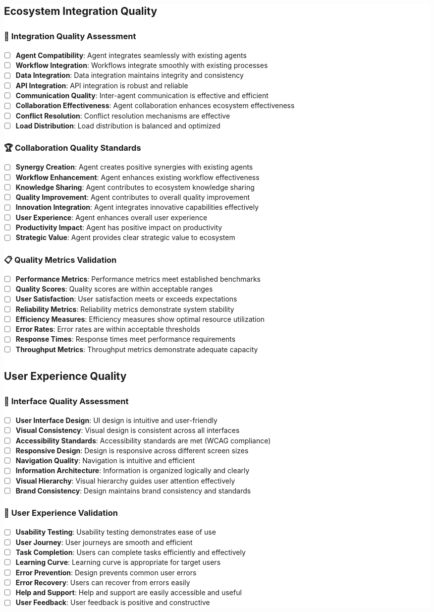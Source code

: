 ## Ecosystem Integration Quality

### 🔄 **Integration Quality Assessment**
- [ ] **Agent Compatibility**: Agent integrates seamlessly with existing agents
- [ ] **Workflow Integration**: Workflows integrate smoothly with existing processes
- [ ] **Data Integration**: Data integration maintains integrity and consistency
- [ ] **API Integration**: API integration is robust and reliable
- [ ] **Communication Quality**: Inter-agent communication is effective and efficient
- [ ] **Collaboration Effectiveness**: Agent collaboration enhances ecosystem effectiveness
- [ ] **Conflict Resolution**: Conflict resolution mechanisms are effective
- [ ] **Load Distribution**: Load distribution is balanced and optimized

### 🏆 **Collaboration Quality Standards**
- [ ] **Synergy Creation**: Agent creates positive synergies with existing agents
- [ ] **Workflow Enhancement**: Agent enhances existing workflow effectiveness
- [ ] **Knowledge Sharing**: Agent contributes to ecosystem knowledge sharing
- [ ] **Quality Improvement**: Agent contributes to overall quality improvement
- [ ] **Innovation Integration**: Agent integrates innovative capabilities effectively
- [ ] **User Experience**: Agent enhances overall user experience
- [ ] **Productivity Impact**: Agent has positive impact on productivity
- [ ] **Strategic Value**: Agent provides clear strategic value to ecosystem

### 📋 **Quality Metrics Validation**
- [ ] **Performance Metrics**: Performance metrics meet established benchmarks
- [ ] **Quality Scores**: Quality scores are within acceptable ranges
- [ ] **User Satisfaction**: User satisfaction meets or exceeds expectations
- [ ] **Reliability Metrics**: Reliability metrics demonstrate system stability
- [ ] **Efficiency Measures**: Efficiency measures show optimal resource utilization
- [ ] **Error Rates**: Error rates are within acceptable thresholds
- [ ] **Response Times**: Response times meet performance requirements
- [ ] **Throughput Metrics**: Throughput metrics demonstrate adequate capacity

## User Experience Quality

### 🎨 **Interface Quality Assessment**
- [ ] **User Interface Design**: UI design is intuitive and user-friendly
- [ ] **Visual Consistency**: Visual design is consistent across all interfaces
- [ ] **Accessibility Standards**: Accessibility standards are met (WCAG compliance)
- [ ] **Responsive Design**: Design is responsive across different screen sizes
- [ ] **Navigation Quality**: Navigation is intuitive and efficient
- [ ] **Information Architecture**: Information is organized logically and clearly
- [ ] **Visual Hierarchy**: Visual hierarchy guides user attention effectively
- [ ] **Brand Consistency**: Design maintains brand consistency and standards

### 👥 **User Experience Validation**
- [ ] **Usability Testing**: Usability testing demonstrates ease of use
- [ ] **User Journey**: User journeys are smooth and efficient
- [ ] **Task Completion**: Users can complete tasks efficiently and effectively
- [ ] **Learning Curve**: Learning curve is appropriate for target users
- [ ] **Error Prevention**: Design prevents common user errors
- [ ] **Error Recovery**: Users can recover from errors easily
- [ ] **Help and Support**: Help and support are easily accessible and useful
- [ ] **User Feedback**: User feedback is positive and constructive
